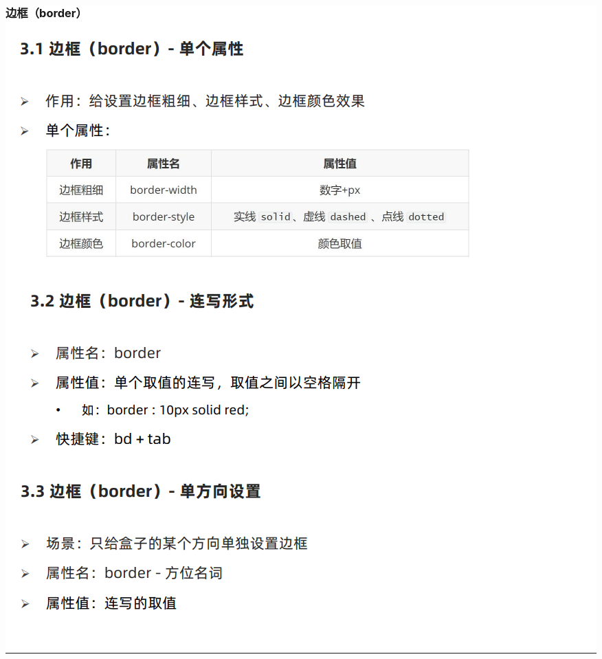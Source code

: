 
### 边框（border）

![alt text](./image/css37.png)
![alt text](./image/css38.png)
![alt text](./image/css39.png)

---